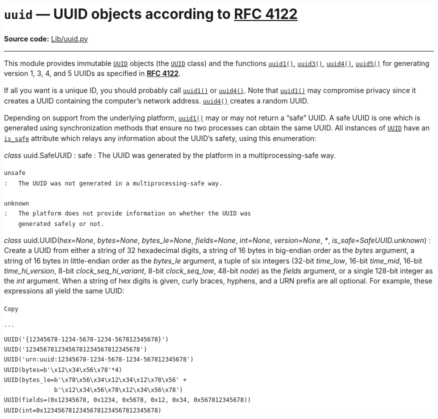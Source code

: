 `uuid` — UUID objects according to [**RFC 4122**](https://datatracker.ietf.org/doc/html/rfc4122.html)
=====================================================================================================

**Source code:** [Lib/uuid.py](https://github.com/python/cpython/tree/3.13/Lib/uuid.py)

---

This module provides immutable [`UUID`](#uuid.UUID "uuid.UUID") objects (the [`UUID`](#uuid.UUID "uuid.UUID") class)
and the functions [`uuid1()`](#uuid.uuid1 "uuid.uuid1"), [`uuid3()`](#uuid.uuid3 "uuid.uuid3"), [`uuid4()`](#uuid.uuid4 "uuid.uuid4"), [`uuid5()`](#uuid.uuid5 "uuid.uuid5") for
generating version 1, 3, 4, and 5 UUIDs as specified in [**RFC 4122**](https://datatracker.ietf.org/doc/html/rfc4122.html).

If all you want is a unique ID, you should probably call [`uuid1()`](#uuid.uuid1 "uuid.uuid1") or
[`uuid4()`](#uuid.uuid4 "uuid.uuid4"). Note that [`uuid1()`](#uuid.uuid1 "uuid.uuid1") may compromise privacy since it creates
a UUID containing the computer’s network address. [`uuid4()`](#uuid.uuid4 "uuid.uuid4") creates a
random UUID.

Depending on support from the underlying platform, [`uuid1()`](#uuid.uuid1 "uuid.uuid1") may or may
not return a “safe” UUID. A safe UUID is one which is generated using
synchronization methods that ensure no two processes can obtain the same
UUID. All instances of [`UUID`](#uuid.UUID "uuid.UUID") have an [`is_safe`](#uuid.UUID.is_safe "uuid.UUID.is_safe") attribute
which relays any information about the UUID’s safety, using this enumeration:

*class* uuid.SafeUUID
:   safe
    :   The UUID was generated by the platform in a multiprocessing-safe way.

    unsafe
    :   The UUID was not generated in a multiprocessing-safe way.

    unknown
    :   The platform does not provide information on whether the UUID was
        generated safely or not.

*class* uuid.UUID(*hex=None*, *bytes=None*, *bytes\_le=None*, *fields=None*, *int=None*, *version=None*, *\**, *is\_safe=SafeUUID.unknown*)
:   Create a UUID from either a string of 32 hexadecimal digits, a string of 16
    bytes in big-endian order as the *bytes* argument, a string of 16 bytes in
    little-endian order as the *bytes\_le* argument, a tuple of six integers
    (32-bit *time\_low*, 16-bit *time\_mid*, 16-bit *time\_hi\_version*,
    8-bit *clock\_seq\_hi\_variant*, 8-bit *clock\_seq\_low*, 48-bit *node*) as the
    *fields* argument, or a single 128-bit integer as the *int* argument.
    When a string of hex digits is given, curly braces, hyphens,
    and a URN prefix are all optional. For example, these
    expressions all yield the same UUID:

    Copy

    ```
    UUID('{12345678-1234-5678-1234-567812345678}')
    UUID('12345678123456781234567812345678')
    UUID('urn:uuid:12345678-1234-5678-1234-567812345678')
    UUID(bytes=b'\x12\x34\x56\x78'*4)
    UUID(bytes_le=b'\x78\x56\x34\x12\x34\x12\x78\x56' +
                  b'\x12\x34\x56\x78\x12\x34\x56\x78')
    UUID(fields=(0x12345678, 0x1234, 0x5678, 0x12, 0x34, 0x567812345678))
    UUID(int=0x12345678123456781234567812345678)
